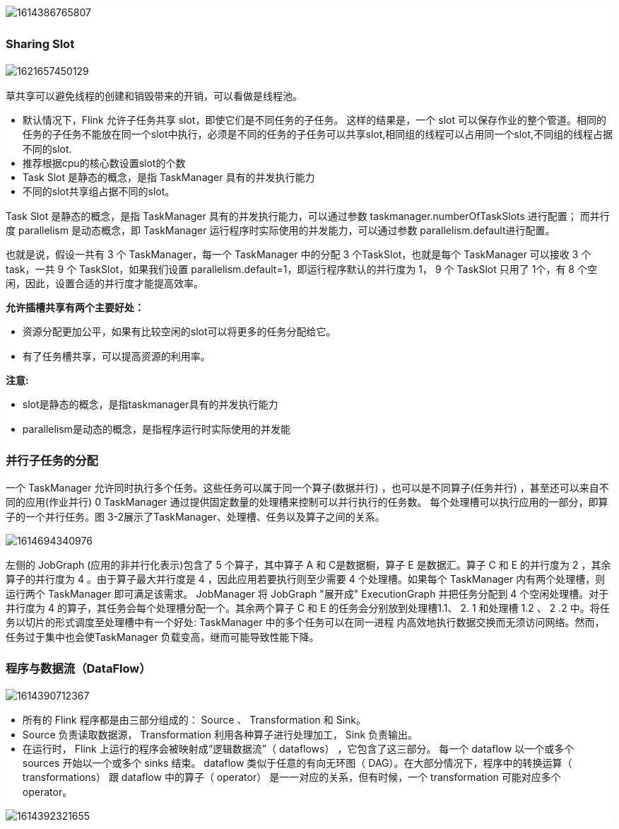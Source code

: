 ![1614386765807](https://tprzfbucket.oss-cn-beijing.aliyuncs.com/hadoop/202102/27/084627-278044.png)

### Sharing Slot

![1621657450129](https://tprzfbucket.oss-cn-beijing.aliyuncs.com/hadoop/202105/22/122412-10545.png)

草共享可以避免线程的创建和销毁带来的开销，可以看做是线程池。

- 默认情况下，Flink 允许子任务共享 slot，即使它们是不同任务的子任务。 这样的结果是，一个 slot 可以保存作业的整个管道。相同的任务的子任务不能放在同一个slot中执行，必须是不同的任务的子任务可以共享slot,相同组的线程可以占用同一个slot,不同组的线程占据不同的slot.
- 推荐根据cpu的核心数设置slot的个数
- Task Slot 是静态的概念，是指 TaskManager 具有的并发执行能力
- 不同的slot共享组占据不同的slot。

Task Slot 是静态的概念，是指 TaskManager 具有的并发执行能力，可以通过参数 taskmanager.numberOfTaskSlots 进行配置； 而并行度 parallelism 是动态概念，即 TaskManager 运行程序时实际使用的并发能力，可以通过参数 parallelism.default进行配置。

也就是说，假设一共有 3 个 TaskManager，每一个 TaskManager 中的分配 3 个TaskSlot，也就是每个 TaskManager 可以接收 3 个 task，一共 9 个 TaskSlot，如果我们设置 parallelism.default=1，即运行程序默认的并行度为 1， 9 个 TaskSlot 只用了 1个，有 8 个空闲，因此，设置合适的并行度才能提高效率。

**允许插槽共享有两个主要好处：**

- 资源分配更加公平，如果有比较空闲的slot可以将更多的任务分配给它。

- 有了任务槽共享，可以提高资源的利用率。

**注意:**

- slot是静态的概念，是指taskmanager具有的并发执行能力

- parallelism是动态的概念，是指程序运行时实际使用的并发能  

### 并行子任务的分配

一个 TaskManager 允许同时执行多个任务。这些任务可以属于同一个算子(数据并行) ，也可以是不同算子(任务并行) ，甚至还可以来自不同的应用(作业并行) 0 TaskManager 通过提供固定数量的处理槽来控制可以并行执行的任务数。 每个处理槽可以执行应用的一部分，即算子的一个并行任务。图 3-2展示了TaskManager、处理槽、任务以及算子之间的关系。 

![1614694340976](https://tprzfbucket.oss-cn-beijing.aliyuncs.com/hadoop/202103/02/221358-388017.png)

左侧的 JobGraph (应用的非并行化表示)包含了 5 个算子，其中算子 A 和 C是数据橱，算子 E 是数据汇。算子 C 和 E 的并行度为 2 ，其余算子的并行度为 4 。由于算子最大并行度是 4 ，因此应用若要执行则至少需要 4 个处理槽。如果每个 TaskManager 内有两个处理槽，则运行两个 TaskManager 即可满足该需求。
JobManager 将 JobGraph "展开成" ExecutionGraph 并把任务分配到 4 个空闲处理槽。对于井行度为 4 的算子，其任务会每个处理槽分配一个。其余两个算子 C 和 E 的任务会分别放到处理槽1.1、 2. 1 和处理槽 1.2 、 2 .2 中。将任务以切片的形式调度至处理槽中有一个好处: TaskManager 中的多个任务可以在同一进程 内高效地执行数据交换而无须访问网络。然而，任务过于集中也会使TaskManager 负载变高，继而可能导致性能下降。 

###  程序与数据流（DataFlow）

![1614390712367](https://tprzfbucket.oss-cn-beijing.aliyuncs.com/hadoop/202102/27/095152-707756.png)

- 所有的 Flink 程序都是由三部分组成的： Source 、 Transformation 和 Sink。 
- Source 负责读取数据源， Transformation 利用各种算子进行处理加工， Sink 负责输出。 
- 在运行时， Flink 上运行的程序会被映射成“逻辑数据流”（ dataflows） ，它包含了这三部分。 每一个 dataflow 以一个或多个 sources 开始以一个或多个 sinks 结束。 dataflow 类似于任意的有向无环图（ DAG）。在大部分情况下，程序中的转换运算（ transformations） 跟 dataflow 中的算子（ operator） 是一一对应的关系，但有时候，一个 transformation 可能对应多个 operator。

![1614392321655](https://tprzfbucket.oss-cn-beijing.aliyuncs.com/hadoop/202102/27/101842-896076.png)
